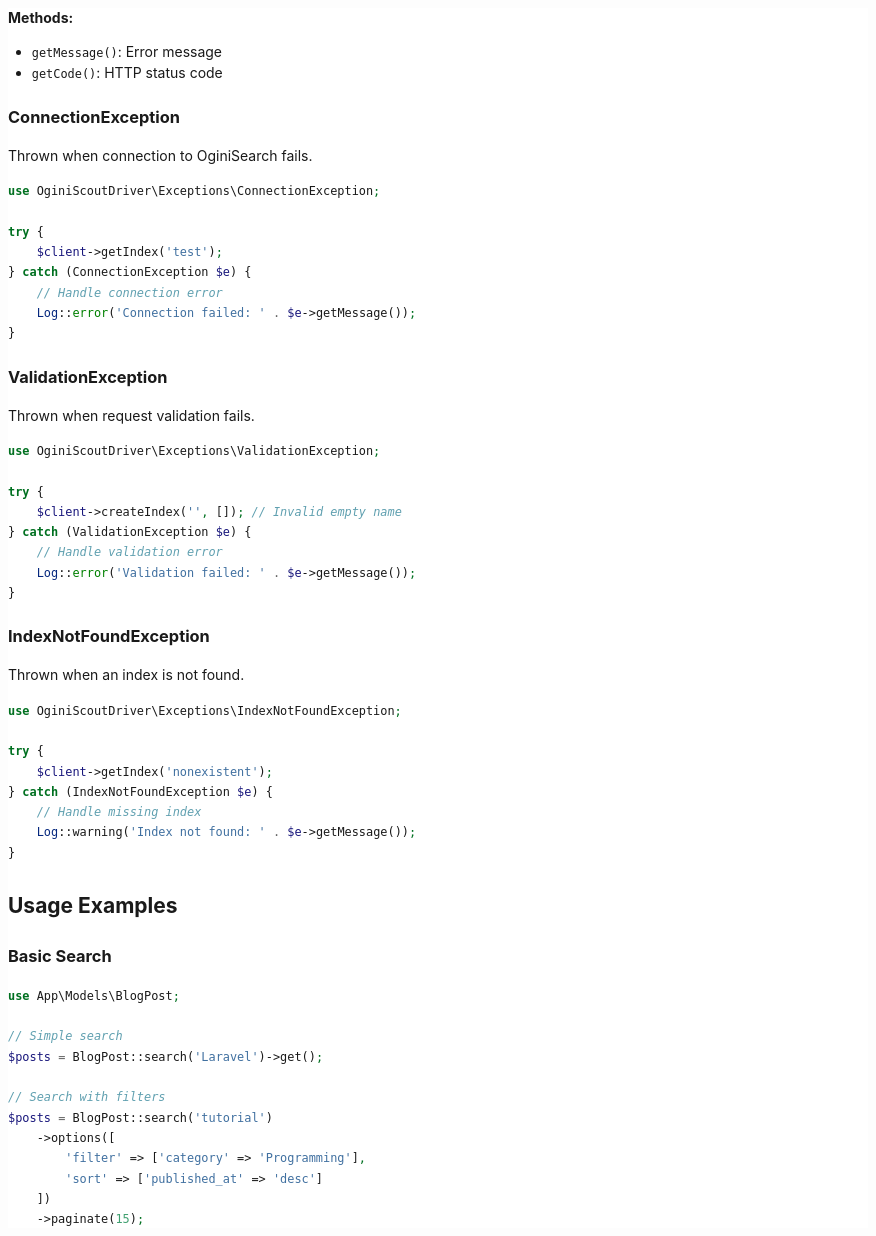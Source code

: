 **Methods:**
- `getMessage()`: Error message
- `getCode()`: HTTP status code

### ConnectionException

Thrown when connection to OginiSearch fails.

```php
use OginiScoutDriver\Exceptions\ConnectionException;

try {
    $client->getIndex('test');
} catch (ConnectionException $e) {
    // Handle connection error
    Log::error('Connection failed: ' . $e->getMessage());
}
```

### ValidationException

Thrown when request validation fails.

```php
use OginiScoutDriver\Exceptions\ValidationException;

try {
    $client->createIndex('', []); // Invalid empty name
} catch (ValidationException $e) {
    // Handle validation error
    Log::error('Validation failed: ' . $e->getMessage());
}
```

### IndexNotFoundException

Thrown when an index is not found.

```php
use OginiScoutDriver\Exceptions\IndexNotFoundException;

try {
    $client->getIndex('nonexistent');
} catch (IndexNotFoundException $e) {
    // Handle missing index
    Log::warning('Index not found: ' . $e->getMessage());
}
```

## Usage Examples

### Basic Search

```php
use App\Models\BlogPost;

// Simple search
$posts = BlogPost::search('Laravel')->get();

// Search with filters
$posts = BlogPost::search('tutorial')
    ->options([
        'filter' => ['category' => 'Programming'],
        'sort' => ['published_at' => 'desc']
    ])
    ->paginate(15);
```